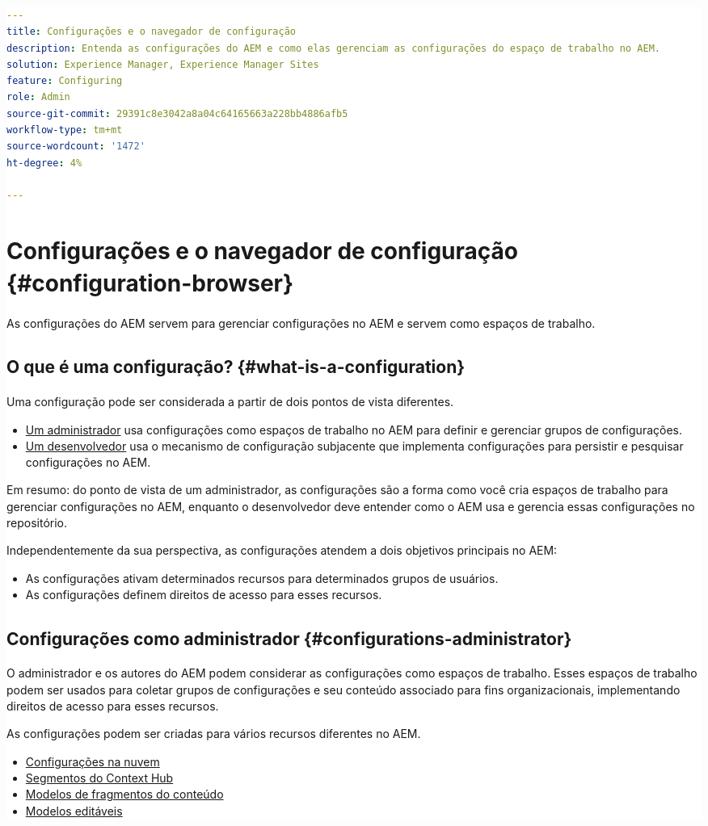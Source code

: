 ```yaml
---
title: Configurações e o navegador de configuração
description: Entenda as configurações do AEM e como elas gerenciam as configurações do espaço de trabalho no AEM.
solution: Experience Manager, Experience Manager Sites
feature: Configuring
role: Admin
source-git-commit: 29391c8e3042a8a04c64165663a228bb4886afb5
workflow-type: tm+mt
source-wordcount: '1472'
ht-degree: 4%

---
```


# Configurações e o navegador de configuração {#configuration-browser}

As configurações do AEM servem para gerenciar configurações no AEM e servem como espaços de trabalho.

## O que é uma configuração? {#what-is-a-configuration}

Uma configuração pode ser considerada a partir de dois pontos de vista diferentes.

* [Um administrador](#configurations-administrator) usa configurações como espaços de trabalho no AEM para definir e gerenciar grupos de configurações.
* [Um desenvolvedor](#configurations-developer) usa o mecanismo de configuração subjacente que implementa configurações para persistir e pesquisar configurações no AEM.

Em resumo: do ponto de vista de um administrador, as configurações são a forma como você cria espaços de trabalho para gerenciar configurações no AEM, enquanto o desenvolvedor deve entender como o AEM usa e gerencia essas configurações no repositório.

Independentemente da sua perspectiva, as configurações atendem a dois objetivos principais no AEM:

* As configurações ativam determinados recursos para determinados grupos de usuários.
* As configurações definem direitos de acesso para esses recursos.

## Configurações como administrador {#configurations-administrator}

O administrador e os autores do AEM podem considerar as configurações como espaços de trabalho. Esses espaços de trabalho podem ser usados para coletar grupos de configurações e seu conteúdo associado para fins organizacionais, implementando direitos de acesso para esses recursos.

As configurações podem ser criadas para vários recursos diferentes no AEM.

* [Configurações na nuvem](/help/sites-administering/configurations.md)
* [Segmentos do Context Hub](/help/sites-administering/segmentation.md)
* [Modelos de fragmentos do conteúdo](/help/assets/content-fragments/content-fragments-models.md)
* [Modelos editáveis](/help/sites-authoring/templates.md)
